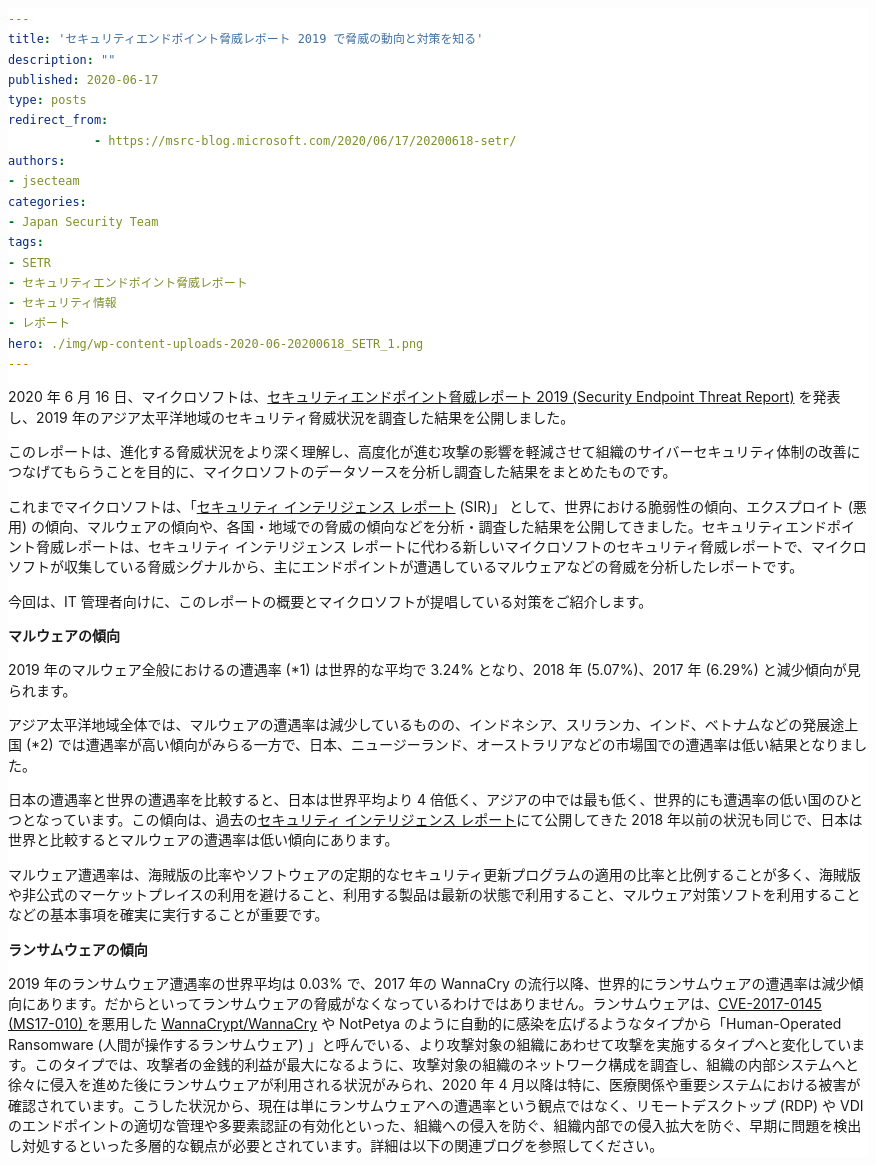 ```yaml
---
title: 'セキュリティエンドポイント脅威レポート 2019 で脅威の動向と対策を知る'
description: ""
published: 2020-06-17
type: posts
redirect_from:
            - https://msrc-blog.microsoft.com/2020/06/17/20200618-setr/
authors:
- jsecteam
categories:
- Japan Security Team
tags:
- SETR
- セキュリティエンドポイント脅威レポート
- セキュリティ情報
- レポート
hero: ./img/wp-content-uploads-2020-06-20200618_SETR_1.png
---
```

2020 年 6 月 16 日、マイクロソフトは、[セキュリティエンドポイント脅威レポート 2019 (Security Endpoint Threat Report)](https://news.microsoft.com/apac/features/microsoft-security-endpoint-threat-report-2019-asia-pacific/) を発表し、2019 年のアジア太平洋地域のセキュリティ脅威状況を調査した結果を公開しました。

このレポートは、進化する脅威状況をより深く理解し、高度化が進む攻撃の影響を軽減させて組織のサイバーセキュリティ体制の改善につなげてもらうことを目的に、マイクロソフトのデータソースを分析し調査した結果をまとめたものです。

これまでマイクロソフトは、「[セキュリティ インテリジェンス レポート](https://msrc-blog.microsoft.com/2019/03/01/sir24_released/) (SIR)」 として、世界における脆弱性の傾向、エクスプロイト (悪用) の傾向、マルウェアの傾向や、各国・地域での脅威の傾向などを分析・調査した結果を公開してきました。セキュリティエンドポイント脅威レポートは、セキュリティ インテリジェンス レポートに代わる新しいマイクロソフトのセキュリティ脅威レポートで、マイクロソフトが収集している脅威シグナルから、主にエンドポイントが遭遇しているマルウェアなどの脅威を分析したレポートです。

今回は、IT 管理者向けに、このレポートの概要とマイクロソフトが提唱している対策をご紹介します。

**マルウェアの傾向**

2019 年のマルウェア全般におけるの遭遇率 (\*1) は世界的な平均で 3.24% となり、2018 年 (5.07%)、2017 年 (6.29%) と減少傾向が見られます。

アジア太平洋地域全体では、マルウェアの遭遇率は減少しているものの、インドネシア、スリランカ、インド、ベトナムなどの発展途上国 (\*2) では遭遇率が高い傾向がみらる一方で、日本、ニュージーランド、オーストラリアなどの市場国での遭遇率は低い結果となりました。

日本の遭遇率と世界の遭遇率を比較すると、日本は世界平均より 4 倍低く、アジアの中では最も低く、世界的にも遭遇率の低い国のひとつとなっています。この傾向は、過去の[セキュリティ インテリジェンス レポート](https://msrc-blog.microsoft.com/2019/03/01/sir24_released/)にて公開してきた 2018 年以前の状況も同じで、日本は世界と比較するとマルウェアの遭遇率は低い傾向にあります。

マルウェア遭遇率は、海賊版の比率やソフトウェアの定期的なセキュリティ更新プログラムの適用の比率と比例することが多く、海賊版や非公式のマーケットプレイスの利用を避けること、利用する製品は最新の状態で利用すること、マルウェア対策ソフトを利用することなどの基本事項を確実に実行することが重要です。

**ランサムウェアの傾向**

2019 年のランサムウェア遭遇率の世界平均は 0.03% で、2017 年の WannaCry の流行以降、世界的にランサムウェアの遭遇率は減少傾向にあります。だからといってランサムウェアの脅威がなくなっているわけではありません。ランサムウェアは、[CVE-2017-0145 (MS17-010) ](https://docs.microsoft.com/ja-jp/security-updates/securitybulletins/2017/ms17-010)を悪用した [WannaCrypt/WannaCry](https://msrc-blog.microsoft.com/2017/05/14/ransomware-wannacrypt-customer-guidance/) や NotPetya のように自動的に感染を広げるようなタイプから「Human-Operated Ransomware (人間が操作するランサムウェア) 」と呼んでいる、より攻撃対象の組織にあわせて攻撃を実施するタイプへと変化しています。このタイプでは、攻撃者の金銭的利益が最大になるように、攻撃対象の組織のネットワーク構成を調査し、組織の内部システムへと徐々に侵入を進めた後にランサムウェアが利用される状況がみられ、2020 年 4 月以降は特に、医療関係や重要システムにおける被害が確認されています。こうした状況から、現在は単にランサムウェアへの遭遇率という観点ではなく、リモートデスクトップ (RDP) や VDI のエンドポイントの適切な管理や多要素認証の有効化といった、組織への侵入を防ぐ、組織内部での侵入拡大を防ぐ、早期に問題を検出し対処するといった多層的な観点が必要とされています。詳細は以下の関連ブログを参照してください。
